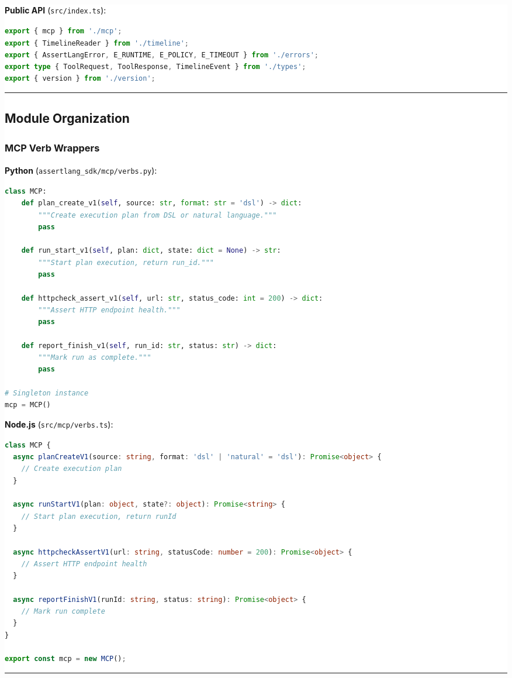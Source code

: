 **Public API** (`src/index.ts`):
```typescript
export { mcp } from './mcp';
export { TimelineReader } from './timeline';
export { AssertLangError, E_RUNTIME, E_POLICY, E_TIMEOUT } from './errors';
export type { ToolRequest, ToolResponse, TimelineEvent } from './types';
export { version } from './version';
```

---

## Module Organization

### MCP Verb Wrappers

**Python** (`assertlang_sdk/mcp/verbs.py`):
```python
class MCP:
    def plan_create_v1(self, source: str, format: str = 'dsl') -> dict:
        """Create execution plan from DSL or natural language."""
        pass

    def run_start_v1(self, plan: dict, state: dict = None) -> str:
        """Start plan execution, return run_id."""
        pass

    def httpcheck_assert_v1(self, url: str, status_code: int = 200) -> dict:
        """Assert HTTP endpoint health."""
        pass

    def report_finish_v1(self, run_id: str, status: str) -> dict:
        """Mark run as complete."""
        pass

# Singleton instance
mcp = MCP()
```

**Node.js** (`src/mcp/verbs.ts`):
```typescript
class MCP {
  async planCreateV1(source: string, format: 'dsl' | 'natural' = 'dsl'): Promise<object> {
    // Create execution plan
  }

  async runStartV1(plan: object, state?: object): Promise<string> {
    // Start plan execution, return runId
  }

  async httpcheckAssertV1(url: string, statusCode: number = 200): Promise<object> {
    // Assert HTTP endpoint health
  }

  async reportFinishV1(runId: string, status: string): Promise<object> {
    // Mark run complete
  }
}

export const mcp = new MCP();
```

---